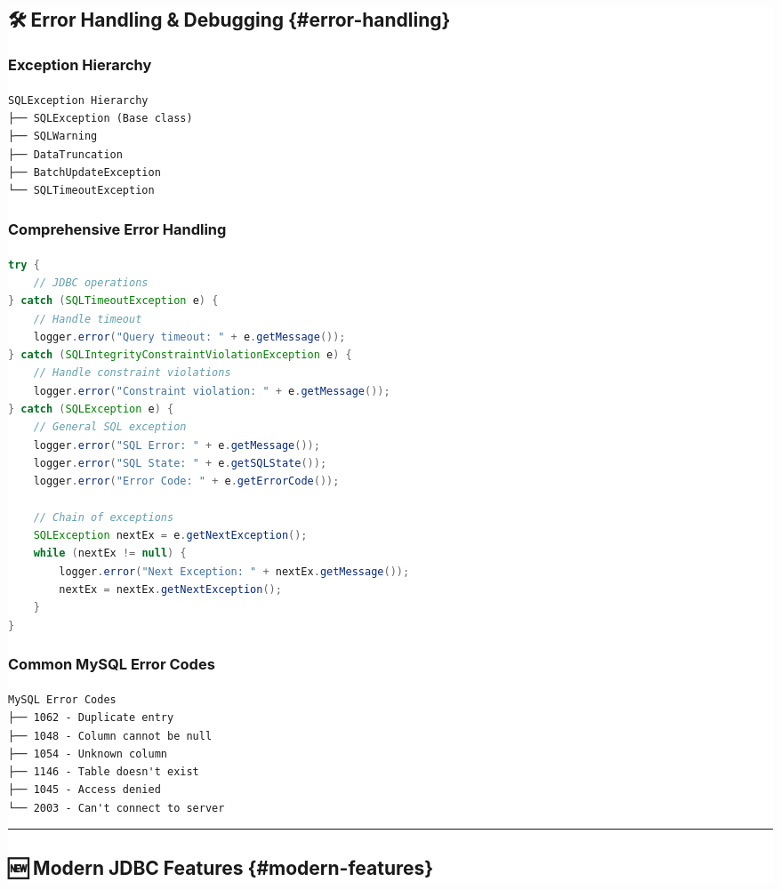 
## 🛠️ Error Handling & Debugging {#error-handling}

### Exception Hierarchy
```
SQLException Hierarchy
├── SQLException (Base class)
├── SQLWarning
├── DataTruncation
├── BatchUpdateException
└── SQLTimeoutException
```

### Comprehensive Error Handling
```java
try {
    // JDBC operations
} catch (SQLTimeoutException e) {
    // Handle timeout
    logger.error("Query timeout: " + e.getMessage());
} catch (SQLIntegrityConstraintViolationException e) {
    // Handle constraint violations
    logger.error("Constraint violation: " + e.getMessage());
} catch (SQLException e) {
    // General SQL exception
    logger.error("SQL Error: " + e.getMessage());
    logger.error("SQL State: " + e.getSQLState());
    logger.error("Error Code: " + e.getErrorCode());
    
    // Chain of exceptions
    SQLException nextEx = e.getNextException();
    while (nextEx != null) {
        logger.error("Next Exception: " + nextEx.getMessage());
        nextEx = nextEx.getNextException();
    }
}
```

### Common MySQL Error Codes
```
MySQL Error Codes
├── 1062 - Duplicate entry
├── 1048 - Column cannot be null
├── 1054 - Unknown column
├── 1146 - Table doesn't exist
├── 1045 - Access denied
└── 2003 - Can't connect to server
```

---

## 🆕 Modern JDBC Features {#modern-features}
